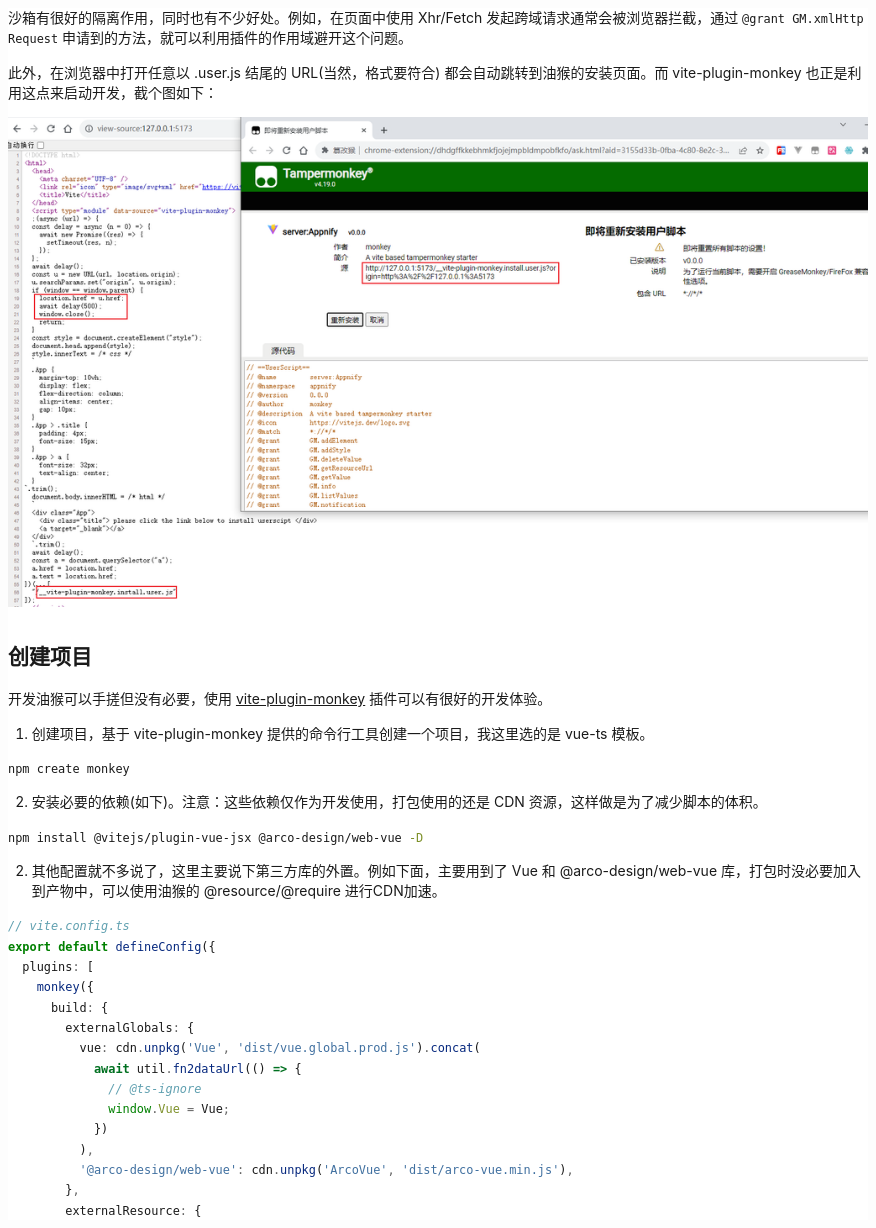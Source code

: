 沙箱有很好的隔离作用，同时也有不少好处。例如，在页面中使用 Xhr/Fetch 发起跨域请求通常会被浏览器拦截，通过 `@grant GM.xmlHttpRequest` 申请到的方法，就可以利用插件的作用域避开这个问题。

此外，在浏览器中打开任意以 .user.js 结尾的 URL(当然，格式要符合) 都会自动跳转到油猴的安装页面。而 vite-plugin-monkey 也正是利用这点来启动开发，截个图如下：

![](./image-auto-install.png)

## 创建项目

开发油猴可以手搓但没有必要，使用 [vite-plugin-monkey](https://www.npmjs.com/package/vite-plugin-monkey) 插件可以有很好的开发体验。

1. 创建项目，基于 vite-plugin-monkey 提供的命令行工具创建一个项目，我这里选的是 vue-ts 模板。

```bash
npm create monkey
```

2. 安装必要的依赖(如下)。注意：这些依赖仅作为开发使用，打包使用的还是 CDN 资源，这样做是为了减少脚本的体积。

```bash
npm install @vitejs/plugin-vue-jsx @arco-design/web-vue -D
```

2. 其他配置就不多说了，这里主要说下第三方库的外置。例如下面，主要用到了 Vue 和 @arco-design/web-vue 库，打包时没必要加入到产物中，可以使用油猴的 @resource/@require 进行CDN加速。

```ts
// vite.config.ts
export default defineConfig({
  plugins: [
    monkey({
      build: {
        externalGlobals: {
          vue: cdn.unpkg('Vue', 'dist/vue.global.prod.js').concat(
            await util.fn2dataUrl(() => {
              // @ts-ignore
              window.Vue = Vue;
            })
          ),
          '@arco-design/web-vue': cdn.unpkg('ArcoVue', 'dist/arco-vue.min.js'),
        },
        externalResource: {
```